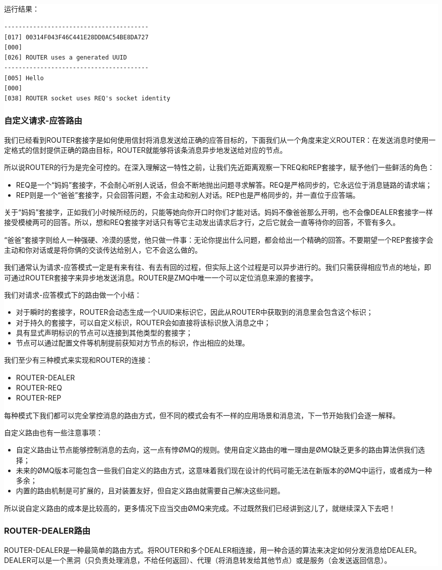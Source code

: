 运行结果：

```
----------------------------------------
[017] 00314F043F46C441E28DD0AC54BE8DA727
[000]
[026] ROUTER uses a generated UUID
----------------------------------------
[005] Hello
[000]
[038] ROUTER socket uses REQ's socket identity
```

### 自定义请求-应答路由

我们已经看到ROUTER套接字是如何使用信封将消息发送给正确的应答目标的，下面我们从一个角度来定义ROUTER：在发送消息时使用一定格式的信封提供正确的路由目标，ROUTER就能够将该条消息异步地发送给对应的节点。

所以说ROUTER的行为是完全可控的。在深入理解这一特性之前，让我们先近距离观察一下REQ和REP套接字，赋予他们一些鲜活的角色：

* REQ是一个“妈妈”套接字，不会耐心听别人说话，但会不断地抛出问题寻求解答。REQ是严格同步的，它永远位于消息链路的请求端；
* REP则是一个“爸爸”套接字，只会回答问题，不会主动和别人对话。REP也是严格同步的，并一直位于应答端。

关于“妈妈”套接字，正如我们小时候所经历的，只能等她向你开口时你们才能对话。妈妈不像爸爸那么开明，也不会像DEALER套接字一样接受模棱两可的回答。所以，想和REQ套接字对话只有等它主动发出请求后才行，之后它就会一直等待你的回答，不管有多久。

“爸爸”套接字则给人一种强硬、冷漠的感觉，他只做一件事：无论你提出什么问题，都会给出一个精确的回答。不要期望一个REP套接字会主动和你对话或是将你俩的交谈传达给别人，它不会这么做的。

我们通常认为请求-应答模式一定是有来有往、有去有回的过程，但实际上这个过程是可以异步进行的。我们只需获得相应节点的地址，即可通过ROUTER套接字来异步地发送消息。ROUTER是ZMQ中唯一一个可以定位消息来源的套接字。

我们对请求-应答模式下的路由做一个小结：

* 对于瞬时的套接字，ROUTER会动态生成一个UUID来标识它，因此从ROUTER中获取到的消息里会包含这个标识；
* 对于持久的套接字，可以自定义标识，ROUTER会如直接将该标识放入消息之中；
* 具有显式声明标识的节点可以连接到其他类型的套接字；
* 节点可以通过配置文件等机制提前获知对方节点的标识，作出相应的处理。

我们至少有三种模式来实现和ROUTER的连接：

* ROUTER-DEALER
* ROUTER-REQ
* ROUTER-REP

每种模式下我们都可以完全掌控消息的路由方式，但不同的模式会有不一样的应用场景和消息流，下一节开始我们会逐一解释。

自定义路由也有一些注意事项：

* 自定义路由让节点能够控制消息的去向，这一点有悖ØMQ的规则。使用自定义路由的唯一理由是ØMQ缺乏更多的路由算法供我们选择；
* 未来的ØMQ版本可能包含一些我们自定义的路由方式，这意味着我们现在设计的代码可能无法在新版本的ØMQ中运行，或者成为一种多余；
* 内置的路由机制是可扩展的，且对装置友好，但自定义路由就需要自己解决这些问题。

所以说自定义路由的成本是比较高的，更多情况下应当交由ØMQ来完成。不过既然我们已经讲到这儿了，就继续深入下去吧！

### ROUTER-DEALER路由

ROUTER-DEALER是一种最简单的路由方式。将ROUTER和多个DEALER相连接，用一种合适的算法来决定如何分发消息给DEALER。DEALER可以是一个黑洞（只负责处理消息，不给任何返回）、代理（将消息转发给其他节点）或是服务（会发送返回信息）。
